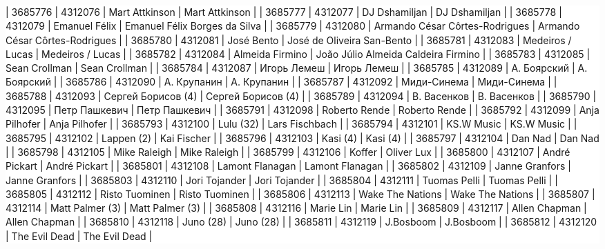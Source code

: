 | 3685776 | 4312076 | Mart Attkinson | Mart Attkinson |
| 3685777 | 4312077 | DJ Dshamiljan | DJ Dshamiljan |
| 3685778 | 4312079 | Emanuel Félix | Emanuel Félix Borges da Silva |
| 3685779 | 4312080 | Armando César Côrtes-Rodrigues | Armando César Côrtes-Rodrigues |
| 3685780 | 4312081 | José Bento | José de Oliveira San-Bento |
| 3685781 | 4312083 | Medeiros / Lucas | Medeiros / Lucas |
| 3685782 | 4312084 | Almeida Firmino | João Júlio Almeida Caldeira Firmino |
| 3685783 | 4312085 | Sean Crollman | Sean Crollman |
| 3685784 | 4312087 | Игорь Лемеш | Игорь Лемеш |
| 3685785 | 4312089 | А. Боярский | А. Боярский |
| 3685786 | 4312090 | А. Крупанин | А. Крупанин |
| 3685787 | 4312092 | Миди-Синема | Миди-Синема |
| 3685788 | 4312093 | Сергей Борисов (4) | Сергей Борисов (4) |
| 3685789 | 4312094 | В. Васенков | В. Васенков |
| 3685790 | 4312095 | Петр Пашкевич | Петр Пашкевич |
| 3685791 | 4312098 | Roberto Rende | Roberto Rende |
| 3685792 | 4312099 | Anja Pilhofer | Anja Pilhofer |
| 3685793 | 4312100 | Lulu (32) | Lars Fischbach |
| 3685794 | 4312101 | KS.W Music | KS.W Music |
| 3685795 | 4312102 | Lappen (2) | Kai Fischer |
| 3685796 | 4312103 | Kasi (4) | Kasi (4) |
| 3685797 | 4312104 | Dan Nad | Dan Nad |
| 3685798 | 4312105 | Mike Raleigh | Mike Raleigh |
| 3685799 | 4312106 | Koffer | Oliver Lux |
| 3685800 | 4312107 | André Pickart | André Pickart |
| 3685801 | 4312108 | Lamont Flanagan | Lamont Flanagan |
| 3685802 | 4312109 | Janne Granfors | Janne Granfors |
| 3685803 | 4312110 | Jori Tojander | Jori Tojander |
| 3685804 | 4312111 | Tuomas Pelli | Tuomas Pelli |
| 3685805 | 4312112 | Risto Tuominen | Risto Tuominen |
| 3685806 | 4312113 | Wake The Nations | Wake The Nations |
| 3685807 | 4312114 | Matt Palmer (3) | Matt Palmer (3) |
| 3685808 | 4312116 | Marie Lin | Marie Lin |
| 3685809 | 4312117 | Allen Chapman | Allen Chapman |
| 3685810 | 4312118 | Juno (28) | Juno (28) |
| 3685811 | 4312119 | J.Bosboom | J.Bosboom |
| 3685812 | 4312120 | The Evil Dead | The Evil Dead |